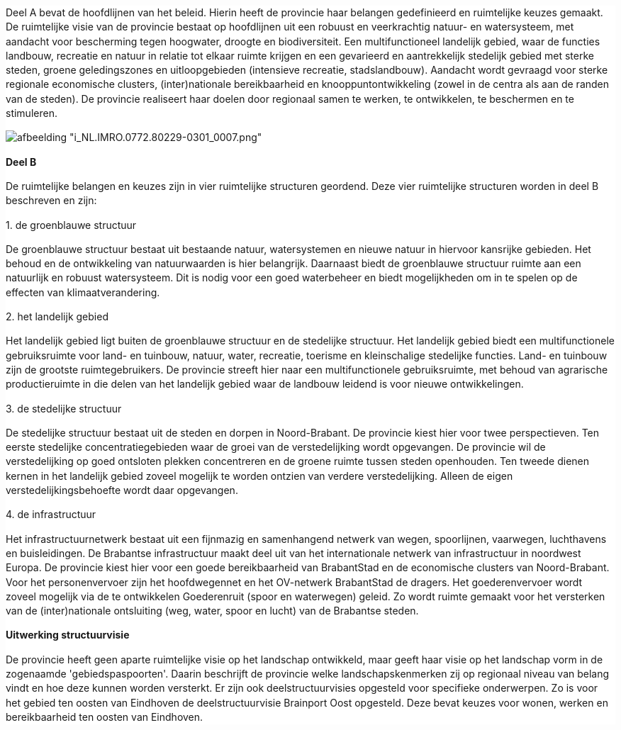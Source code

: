Deel A bevat de hoofdlijnen van het beleid. Hierin heeft de provincie haar belangen gedefinieerd en ruimtelijke keuzes gemaakt. De ruimtelijke visie van de provincie bestaat op hoofdlijnen uit een robuust en veerkrachtig natuur\- en watersysteem, met aandacht voor bescherming tegen hoogwater, droogte en biodiversiteit. Een multifunctioneel landelijk gebied, waar de functies landbouw, recreatie en natuur in relatie tot elkaar ruimte krijgen en een gevarieerd en aantrekkelijk stedelijk gebied met sterke steden, groene geledingszones en uitloopgebieden (intensieve recreatie, stadslandbouw). Aandacht wordt gevraagd voor sterke regionale economische clusters, (inter)nationale bereikbaarheid en knooppuntontwikkeling (zowel in de centra als aan de randen van de steden). De provincie realiseert haar doelen door regionaal samen te werken, te ontwikkelen, te beschermen en te stimuleren.

![afbeelding "i_NL.IMRO.0772.80229-0301_0007.png"](i_NL.IMRO.0772.80229-0301_0007.png)

**Deel B**

De ruimtelijke belangen en keuzes zijn in vier ruimtelijke structuren geordend. Deze vier ruimtelijke structuren worden in deel B beschreven en zijn:

1\. de groenblauwe structuur

De groenblauwe structuur bestaat uit bestaande natuur, watersystemen en nieuwe natuur in hiervoor kansrijke gebieden. Het behoud en de ontwikkeling van natuurwaarden is hier belangrijk. Daarnaast biedt de groenblauwe structuur ruimte aan een natuurlijk en robuust watersysteem. Dit is nodig voor een goed waterbeheer en biedt mogelijkheden om in te spelen op de effecten van klimaatverandering.

2\. het landelijk gebied

Het landelijk gebied ligt buiten de groenblauwe structuur en de stedelijke structuur. Het landelijk gebied biedt een multifunctionele gebruiksruimte voor land\- en tuinbouw, natuur, water, recreatie, toerisme en kleinschalige stedelijke functies. Land\- en tuinbouw zijn de grootste ruimtegebruikers. De provincie streeft hier naar een multifunctionele gebruiksruimte, met behoud van agrarische productieruimte in die delen van het landelijk gebied waar de landbouw leidend is voor nieuwe ontwikkelingen.

3\. de stedelijke structuur

De stedelijke structuur bestaat uit de steden en dorpen in Noord\-Brabant. De provincie kiest hier voor twee perspectieven. Ten eerste stedelijke concentratiegebieden waar de groei van de verstedelijking wordt opgevangen. De provincie wil de verstedelijking op goed ontsloten plekken concentreren en de groene ruimte tussen steden openhouden. Ten tweede dienen kernen in het landelijk gebied zoveel mogelijk te worden ontzien van verdere verstedelijking. Alleen de eigen verstedelijkingsbehoefte wordt daar opgevangen.

4\. de infrastructuur

Het infrastructuurnetwerk bestaat uit een fijnmazig en samenhangend netwerk van wegen, spoorlijnen, vaarwegen, luchthavens en buisleidingen. De Brabantse infrastructuur maakt deel uit van het internationale netwerk van infrastructuur in noordwest Europa. De provincie kiest hier voor een goede bereikbaarheid van BrabantStad en de economische clusters van Noord\-Brabant. Voor het personenvervoer zijn het hoofdwegennet en het OV\-netwerk BrabantStad de dragers. Het goederenvervoer wordt zoveel mogelijk via de te ontwikkelen Goederenruit (spoor en waterwegen) geleid. Zo wordt ruimte gemaakt voor het versterken van de (inter)nationale ontsluiting (weg, water, spoor en lucht) van de Brabantse steden.

**Uitwerking structuurvisie**

De provincie heeft geen aparte ruimtelijke visie op het landschap ontwikkeld, maar geeft haar visie op het landschap vorm in de zogenaamde 'gebiedspaspoorten'. Daarin beschrijft de provincie welke landschapskenmerken zij op regionaal niveau van belang vindt en hoe deze kunnen worden versterkt. Er zijn ook deelstructuurvisies opgesteld voor specifieke onderwerpen. Zo is voor het gebied ten oosten van Eindhoven de deelstructuurvisie Brainport Oost opgesteld. Deze bevat keuzes voor wonen, werken en bereikbaarheid ten oosten van Eindhoven.
